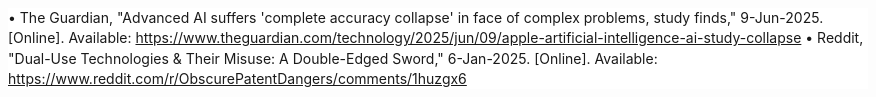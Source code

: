 •	The Guardian, "Advanced AI suffers 'complete accuracy collapse' in face of complex problems, study finds," 9-Jun-2025. [Online]. Available: https://www.theguardian.com/technology/2025/jun/09/apple-artificial-intelligence-ai-study-collapse
•	Reddit, "Dual-Use Technologies & Their Misuse: A Double-Edged Sword," 6-Jan-2025. [Online]. Available: https://www.reddit.com/r/ObscurePatentDangers/comments/1huzgx6
